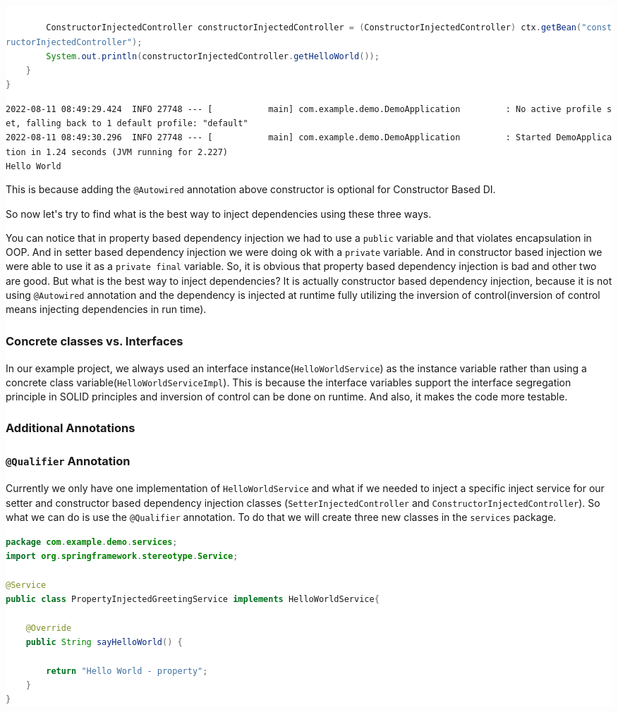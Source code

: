 ```java:title=./src/main/java/com/example/demo/DemoApplication.java

		ConstructorInjectedController constructorInjectedController = (ConstructorInjectedController) ctx.getBean("constructorInjectedController");
		System.out.println(constructorInjectedController.getHelloWorld());
	}
}
```

```shell
2022-08-11 08:49:29.424  INFO 27748 --- [           main] com.example.demo.DemoApplication         : No active profile set, falling back to 1 default profile: "default"
2022-08-11 08:49:30.296  INFO 27748 --- [           main] com.example.demo.DemoApplication         : Started DemoApplication in 1.24 seconds (JVM running for 2.227)
Hello World
```

This is because adding the `@Autowired` annotation above constructor is optional for Constructor Based DI. 

So now let's try to find what is the best way to inject dependencies using these three ways. 

You can notice that in property based dependency injection we had to use a `public` variable and that violates encapsulation in OOP. And in setter based dependency injection we were doing ok with a `private` variable. And in constructor based injection we were able to use it as a `private final` variable. So, it is obvious that property based dependency injection is bad and other two are good. But what is the best way to inject dependencies? It is actually constructor based dependency injection, because it is not using `@Autowired` annotation and the dependency is injected at runtime fully utilizing the inversion of control(inversion of control means injecting dependencies in run time).

### Concrete classes vs. Interfaces

In our example project, we always used an interface instance(`HelloWorldService`) as the instance variable rather than using a concrete class variable(`HelloWorldServiceImpl`). This is because the interface variables support the interface segregation principle in SOLID principles and inversion of control can be done on runtime. And also, it makes the code more testable.

### Additional Annotations

### `@Qualifier` Annotation

Currently we only have one implementation of `HelloWorldService` and what if we needed to inject a specific inject service for our setter and constructor based dependency injection classes (`SetterInjectedController` and `ConstructorInjectedController`). So what we can do is use the `@Qualifier` annotation. To do that we will create three new classes in the `services` package.

```java:title=./src/main/java/com/example/demo/services/PropertyInjectedGreetingService.java
package com.example.demo.services;
import org.springframework.stereotype.Service;

@Service
public class PropertyInjectedGreetingService implements HelloWorldService{

    @Override
    public String sayHelloWorld() {

        return "Hello World - property";
    }
}
```
